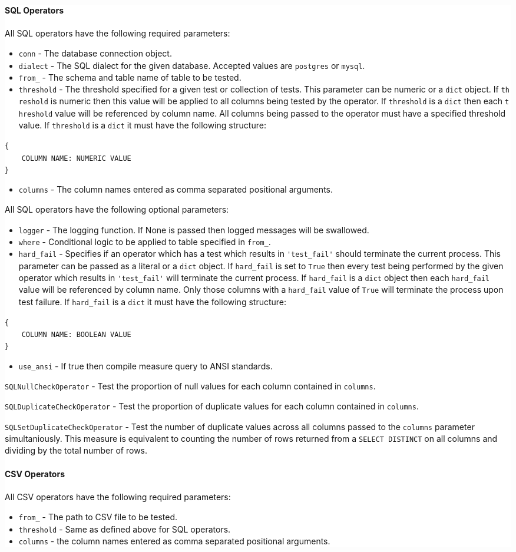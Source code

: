 #### SQL Operators
All SQL operators have the following required parameters:
* `conn` - The database connection object.
* `dialect` - The SQL dialect for the given database. Accepted values are `postgres` or `mysql`.
* `from_` - The schema and table name of table to be tested.
* `threshold` - The threshold specified for a given test or collection of tests. This parameter can be numeric or a
`dict` object. If `threshold` is numeric then this value will be applied to all columns being tested by the operator.
If `threshold` is a `dict` then each `threshold` value will be referenced by column name. All columns being passed to the
operator must have a specified threshold value. If `threshold` is a `dict` it must have the following structure:
```buildoutcfg
{
    COLUMN NAME: NUMERIC VALUE
}
```
* `columns` - The column names entered as comma separated positional arguments.

All SQL operators have the following optional parameters:
* `logger` - The logging function. If None is passed then logged messages will be swallowed.
* `where` - Conditional logic to be applied to table specified in `from_`.
* `hard_fail` - Specifies if an operator which has a test which results in `'test_fail'` should terminate the current
process. This parameter
can be passed as a literal or a `dict` object. If `hard_fail` is set to `True` then every test being performed by the
given operator which results in `'test_fail'` will terminate the current process. If `hard_fail` is a `dict` object then
each `hard_fail` value will be referenced by column name. Only those columns with a `hard_fail` value of `True` will
terminate the process upon test failure. If `hard_fail` is a `dict` it must have the following structure:
```buildoutcfg
{
    COLUMN NAME: BOOLEAN VALUE
}
```
* `use_ansi` - If true then compile measure query to ANSI standards.

`SQLNullCheckOperator` - Test the proportion of null values for each column contained in `columns`.

`SQLDuplicateCheckOperator` - Test the proportion of duplicate values for each column contained in `columns`.

`SQLSetDuplicateCheckOperator` - Test the number of duplicate values across all columns passed to the `columns`
parameter simultaniously. This measure is equivalent to counting the number of rows returned from a `SELECT DISTINCT` on
all columns and dividing by the total number of rows.

#### CSV Operators
All CSV operators have the following required parameters:
* `from_` - The path to CSV file to be tested.
* `threshold` - Same as defined above for SQL operators.
* `columns` - the column names entered as comma separated positional arguments.
